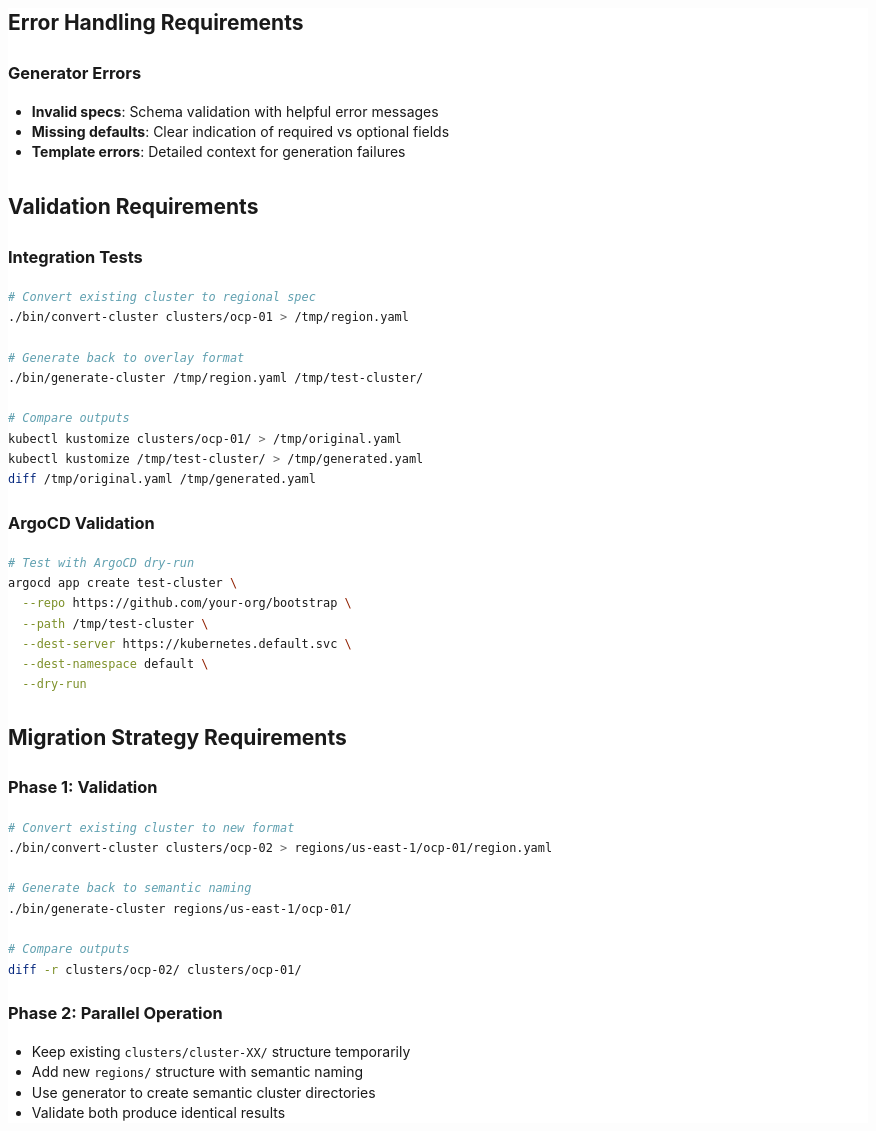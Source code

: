 ## Error Handling Requirements

### Generator Errors  
- **Invalid specs**: Schema validation with helpful error messages
- **Missing defaults**: Clear indication of required vs optional fields
- **Template errors**: Detailed context for generation failures

## Validation Requirements

### Integration Tests
```bash
# Convert existing cluster to regional spec
./bin/convert-cluster clusters/ocp-01 > /tmp/region.yaml

# Generate back to overlay format
./bin/generate-cluster /tmp/region.yaml /tmp/test-cluster/

# Compare outputs
kubectl kustomize clusters/ocp-01/ > /tmp/original.yaml
kubectl kustomize /tmp/test-cluster/ > /tmp/generated.yaml
diff /tmp/original.yaml /tmp/generated.yaml
```

### ArgoCD Validation
```bash
# Test with ArgoCD dry-run
argocd app create test-cluster \
  --repo https://github.com/your-org/bootstrap \
  --path /tmp/test-cluster \
  --dest-server https://kubernetes.default.svc \
  --dest-namespace default \
  --dry-run
```

## Migration Strategy Requirements

### Phase 1: Validation
```bash
# Convert existing cluster to new format
./bin/convert-cluster clusters/ocp-02 > regions/us-east-1/ocp-01/region.yaml

# Generate back to semantic naming
./bin/generate-cluster regions/us-east-1/ocp-01/

# Compare outputs
diff -r clusters/ocp-02/ clusters/ocp-01/
```

### Phase 2: Parallel Operation
- Keep existing `clusters/cluster-XX/` structure temporarily
- Add new `regions/` structure with semantic naming 
- Use generator to create semantic cluster directories
- Validate both produce identical results
